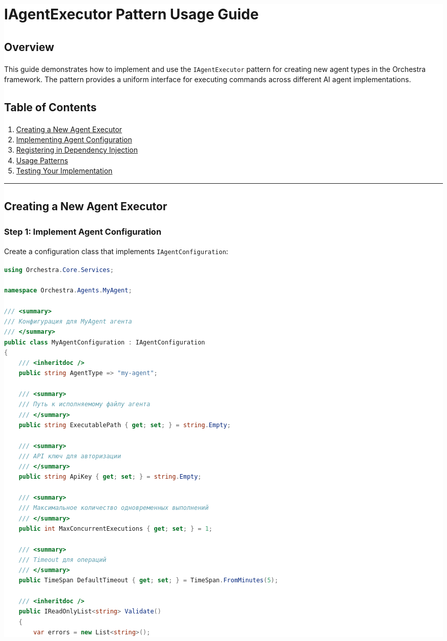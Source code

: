 # IAgentExecutor Pattern Usage Guide

## Overview

This guide demonstrates how to implement and use the `IAgentExecutor` pattern for creating new agent types in the Orchestra framework. The pattern provides a uniform interface for executing commands across different AI agent implementations.

## Table of Contents

1. [Creating a New Agent Executor](#creating-a-new-agent-executor)
2. [Implementing Agent Configuration](#implementing-agent-configuration)
3. [Registering in Dependency Injection](#registering-in-dependency-injection)
4. [Usage Patterns](#usage-patterns)
5. [Testing Your Implementation](#testing-your-implementation)

---

## Creating a New Agent Executor

### Step 1: Implement Agent Configuration

Create a configuration class that implements `IAgentConfiguration`:

```csharp
using Orchestra.Core.Services;

namespace Orchestra.Agents.MyAgent;

/// <summary>
/// Конфигурация для MyAgent агента
/// </summary>
public class MyAgentConfiguration : IAgentConfiguration
{
    /// <inheritdoc />
    public string AgentType => "my-agent";

    /// <summary>
    /// Путь к исполняемому файлу агента
    /// </summary>
    public string ExecutablePath { get; set; } = string.Empty;

    /// <summary>
    /// API ключ для авторизации
    /// </summary>
    public string ApiKey { get; set; } = string.Empty;

    /// <summary>
    /// Максимальное количество одновременных выполнений
    /// </summary>
    public int MaxConcurrentExecutions { get; set; } = 1;

    /// <summary>
    /// Timeout для операций
    /// </summary>
    public TimeSpan DefaultTimeout { get; set; } = TimeSpan.FromMinutes(5);

    /// <inheritdoc />
    public IReadOnlyList<string> Validate()
    {
        var errors = new List<string>();

```